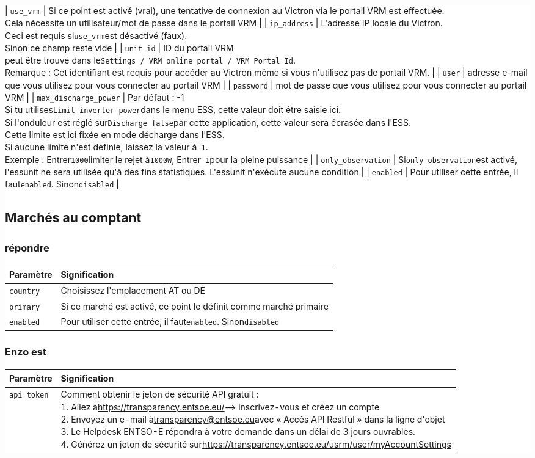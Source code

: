 | `use_vrm`             | Si ce point est activé (vrai), une tentative de connexion au Victron via le portail VRM est effectuée.<br/>Cela nécessite un utilisateur/mot de passe dans le portail VRM                                                                                                                                                                                                                                                                  |
| `ip_address`          | L'adresse IP locale du Victron.<br/>Ceci est requis si`use_vrm`est désactivé (faux).<br/>Sinon ce champ reste vide                                                                                                                                                                                                                                                                                                                         |
| `unit_id`             | ID du portail VRM<br/>peut être trouvé dans le`Settings / VRM online portal / VRM Portal Id`.<br/>Remarque : Cet identifiant est requis pour accéder au Victron même si vous n'utilisez pas de portail VRM.                                                                                                                                                                                                                                |
| `user`                | adresse e-mail que vous utilisez pour vous connecter au portail VRM                                                                                                                                                                                                                                                                                                                                                                        |
| `password`            | mot de passe que vous utilisez pour vous connecter au portail VRM                                                                                                                                                                                                                                                                                                                                                                          |
| `max_discharge_power` | Par défaut : -1<br/>Si tu utilises`Limit inverter power`dans le menu ESS, cette valeur doit être saisie ici.<br/>Si l'onduleur est réglé sur`Discharge false`par cette application, cette valeur sera écrasée dans l'ESS.<br/>Cette limite est ici fixée en mode décharge dans l'ESS.<br/>Si aucune limite n'est définie, laissez la valeur à`-1`.<br/>Exemple : Entrer`1000`limiter le rejet à`1000W`, Entrer`-1`pour la pleine puissance |
| `only_observation`    | Si`only observation`est activé, l'essunit ne sera utilisée qu'à des fins statistiques. L'essunit n'exécute aucune condition                                                                                                                                                                                                                                                                                                                |
| `enabled`             | Pour utiliser cette entrée, il faut`enabled`. Sinon`disabled`                                                                                                                                                                                                                                                                                                                                                                              |

## Marchés au comptant

### répondre

| Paramètre | Signification                                                      |
| :-------- | :----------------------------------------------------------------- |
| `country` | Choisissez l'emplacement AT ou DE                                  |
| `primary` | Si ce marché est activé, ce point le définit comme marché primaire |
| `enabled` | Pour utiliser cette entrée, il faut`enabled`. Sinon`disabled`      |

### Enzo est

| Paramètre    | Signification                                                                                                                                                                                                                                                                                                                                                                                                                                                         |
| :----------- | :-------------------------------------------------------------------------------------------------------------------------------------------------------------------------------------------------------------------------------------------------------------------------------------------------------------------------------------------------------------------------------------------------------------------------------------------------------------------- |
| `api_token`  | Comment obtenir le jeton de sécurité API gratuit :<br/>1. Allez à<https://transparency.entsoe.eu/>--> inscrivez-vous et créez un compte<br/>2. Envoyez un e-mail à[transparency@entsoe.eu](mailto:transparency@entsoe.eu)avec « Accès API Restful » dans la ligne d'objet<br/>3. Le Helpdesk ENTSO-E répondra à votre demande dans un délai de 3 jours ouvrables.<br/>4. Générez un jeton de sécurité sur<https://transparency.entsoe.eu/usrm/user/myAccountSettings> |